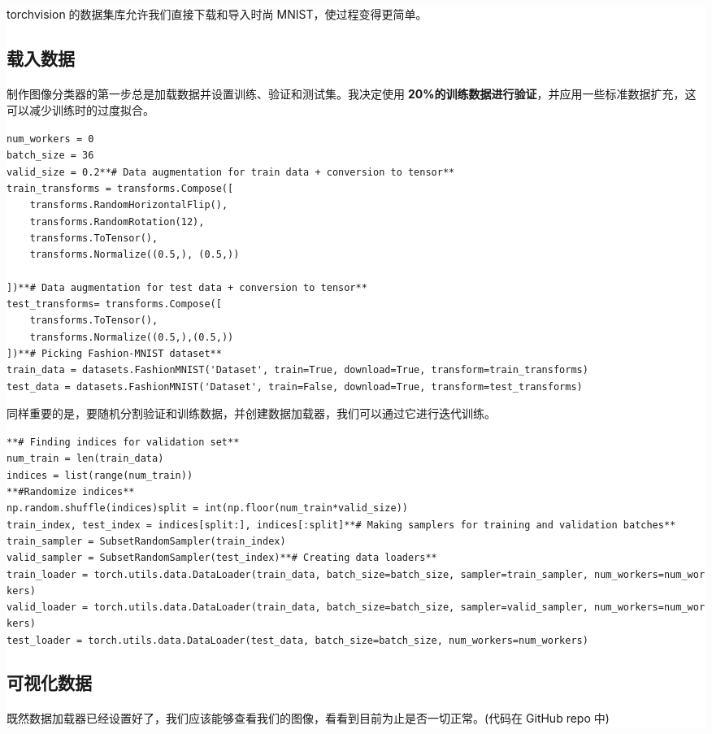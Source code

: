 torchvision 的数据集库允许我们直接下载和导入时尚 MNIST，使过程变得更简单。

## 载入数据

制作图像分类器的第一步总是加载数据并设置训练、验证和测试集。我决定使用 **20%的训练数据进行验证**，并应用一些标准数据扩充，这可以减少训练时的过度拟合。

```
num_workers = 0
batch_size = 36
valid_size = 0.2**# Data augmentation for train data + conversion to tensor**
train_transforms = transforms.Compose([
    transforms.RandomHorizontalFlip(),
    transforms.RandomRotation(12),
    transforms.ToTensor(),
    transforms.Normalize((0.5,), (0.5,))

])**# Data augmentation for test data + conversion to tensor**
test_transforms= transforms.Compose([
    transforms.ToTensor(),
    transforms.Normalize((0.5,),(0.5,))
])**# Picking Fashion-MNIST dataset**
train_data = datasets.FashionMNIST('Dataset', train=True, download=True, transform=train_transforms)
test_data = datasets.FashionMNIST('Dataset', train=False, download=True, transform=test_transforms)
```

同样重要的是，要随机分割验证和训练数据，并创建数据加载器，我们可以通过它进行迭代训练。

```
**# Finding indices for validation set**
num_train = len(train_data)
indices = list(range(num_train))
**#Randomize indices**
np.random.shuffle(indices)split = int(np.floor(num_train*valid_size))
train_index, test_index = indices[split:], indices[:split]**# Making samplers for training and validation batches**
train_sampler = SubsetRandomSampler(train_index)
valid_sampler = SubsetRandomSampler(test_index)**# Creating data loaders**
train_loader = torch.utils.data.DataLoader(train_data, batch_size=batch_size, sampler=train_sampler, num_workers=num_workers)
valid_loader = torch.utils.data.DataLoader(train_data, batch_size=batch_size, sampler=valid_sampler, num_workers=num_workers)
test_loader = torch.utils.data.DataLoader(test_data, batch_size=batch_size, num_workers=num_workers)
```

## 可视化数据

既然数据加载器已经设置好了，我们应该能够查看我们的图像，看看到目前为止是否一切正常。(代码在 GitHub repo 中)
